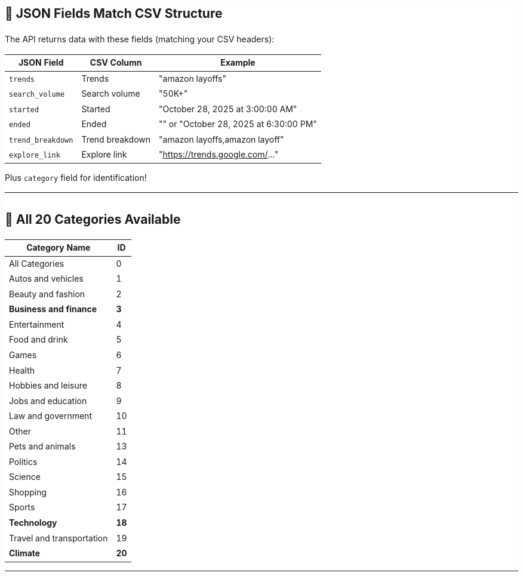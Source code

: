 ## 🎯 JSON Fields Match CSV Structure

The API returns data with these fields (matching your CSV headers):

| JSON Field | CSV Column | Example |
|------------|------------|---------|
| `trends` | Trends | "amazon layoffs" |
| `search_volume` | Search volume | "50K+" |
| `started` | Started | "October 28, 2025 at 3:00:00 AM" |
| `ended` | Ended | "" or "October 28, 2025 at 6:30:00 PM" |
| `trend_breakdown` | Trend breakdown | "amazon layoffs,amazon layoff" |
| `explore_link` | Explore link | "https://trends.google.com/..." |

Plus `category` field for identification!

---

## 🔢 All 20 Categories Available

| Category Name | ID |
|---------------|-----|
| All Categories | 0 |
| Autos and vehicles | 1 |
| Beauty and fashion | 2 |
| **Business and finance** | **3** |
| Entertainment | 4 |
| Food and drink | 5 |
| Games | 6 |
| Health | 7 |
| Hobbies and leisure | 8 |
| Jobs and education | 9 |
| Law and government | 10 |
| Other | 11 |
| Pets and animals | 13 |
| Politics | 14 |
| Science | 15 |
| Shopping | 16 |
| Sports | 17 |
| **Technology** | **18** |
| Travel and transportation | 19 |
| **Climate** | **20** |

---